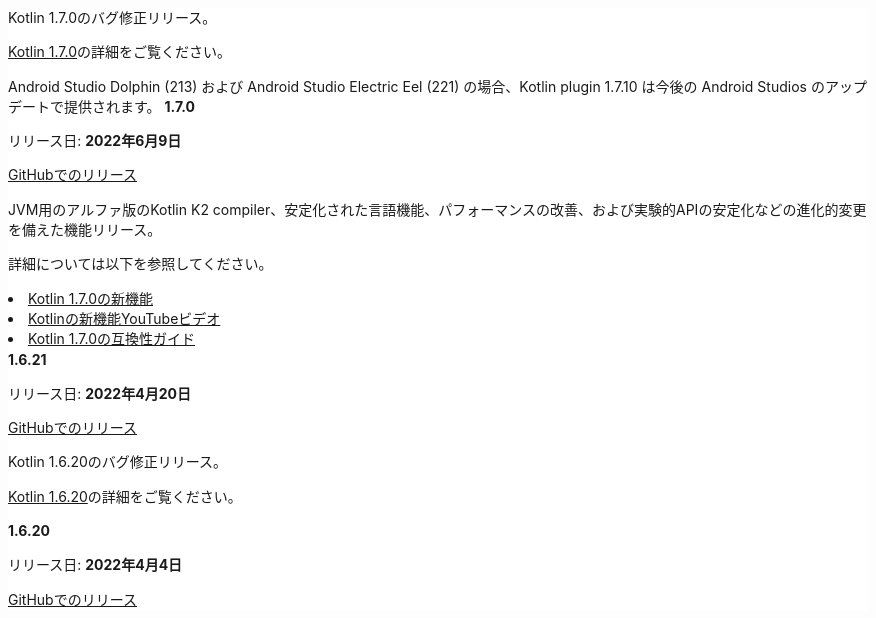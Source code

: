<p>
   Kotlin 1.7.0のバグ修正リリース。
</p>
<p>
   <a href="https://github.com/JetBrains/kotlin/releases/tag/v1.7.0" target="_blank">Kotlin 1.7.0</a>の詳細をご覧ください。
</p>
            <note>Android Studio Dolphin (213) および Android Studio Electric Eel (221) の場合、Kotlin plugin 1.7.10 は今後の Android Studios のアップデートで提供されます。</note>
</td>
</tr>
<tr>
<td>
<strong>1.7.0</strong>
<p>
   リリース日: <strong>2022年6月9日</strong>
</p>
<p>
   <a href="https://github.com/JetBrains/kotlin/releases/tag/v1.7.0" target="_blank">GitHubでのリリース</a>
</p>
</td>
<td>

<p>
   JVM用のアルファ版のKotlin K2 compiler、安定化された言語機能、パフォーマンスの改善、および実験的APIの安定化などの進化的変更を備えた機能リリース。
</p>
<p>
   詳細については以下を参照してください。
</p>
<list>
<li><a href="whatsnew17" target="_blank">Kotlin 1.7.0の新機能</a></li>
<li><a href="https://youtu.be/54WEfLKtCGk" target="_blank">Kotlinの新機能YouTubeビデオ</a></li>
<li><a href="compatibility-guide-17" target="_blank">Kotlin 1.7.0の互換性ガイド</a></li>
</list>
</td>
</tr>
<tr>
<td>
<strong>1.6.21</strong>
<p>
   リリース日: <strong>2022年4月20日</strong>
</p>
<p>
   <a href="https://github.com/JetBrains/kotlin/releases/tag/v1.6.21" target="_blank">GitHubでのリリース</a>
</p>
</td>
<td>

<p>
   Kotlin 1.6.20のバグ修正リリース。
</p>
<p>
   <a href="whatsnew1620" target="_blank">Kotlin 1.6.20</a>の詳細をご覧ください。
</p>
</td>
</tr>
<tr>
<td>
<strong>1.6.20</strong>
<p>
   リリース日: <strong>2022年4月4日</strong>
</p>
<p>
   <a href="https://github.com/JetBrains/kotlin/releases/tag/v1.6.20" target="_blank">GitHubでのリリース</a>